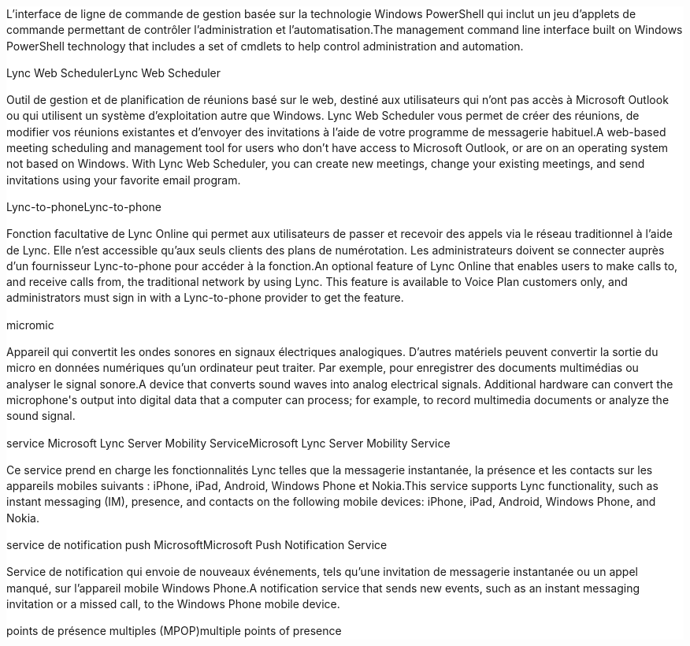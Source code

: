 <td><p><span data-ttu-id="067f9-188">L’interface de ligne de commande de gestion basée sur la technologie Windows PowerShell qui inclut un jeu d’applets de commande permettant de contrôler l’administration et l’automatisation.</span><span class="sxs-lookup"><span data-stu-id="067f9-188">The management command line interface built on Windows PowerShell technology that includes a set of cmdlets to help control administration and automation.</span></span></p></td>
</tr>
<tr class="odd">
<td><p><span data-ttu-id="067f9-189">Lync Web Scheduler</span><span class="sxs-lookup"><span data-stu-id="067f9-189">Lync Web Scheduler</span></span></p></td>
<td><p><span data-ttu-id="067f9-p109">Outil de gestion et de planification de réunions basé sur le web, destiné aux utilisateurs qui n’ont pas accès à Microsoft Outlook ou qui utilisent un système d’exploitation autre que Windows. Lync Web Scheduler vous permet de créer des réunions, de modifier vos réunions existantes et d’envoyer des invitations à l’aide de votre programme de messagerie habituel.</span><span class="sxs-lookup"><span data-stu-id="067f9-p109">A web-based meeting scheduling and management tool for users who don’t have access to Microsoft Outlook, or are on an operating system not based on Windows. With Lync Web Scheduler, you can create new meetings, change your existing meetings, and send invitations using your favorite email program.</span></span></p></td>
</tr>
<tr class="even">
<td><p><span data-ttu-id="067f9-192">Lync-to-phone</span><span class="sxs-lookup"><span data-stu-id="067f9-192">Lync-to-phone</span></span></p></td>
<td><p><span data-ttu-id="067f9-p110">Fonction facultative de Lync Online qui permet aux utilisateurs de passer et recevoir des appels via le réseau traditionnel à l’aide de Lync. Elle n’est accessible qu’aux seuls clients des plans de numérotation. Les administrateurs doivent se connecter auprès d’un fournisseur Lync-to-phone pour accéder à la fonction.</span><span class="sxs-lookup"><span data-stu-id="067f9-p110">An optional feature of Lync Online that enables users to make calls to, and receive calls from, the traditional network by using Lync. This feature is available to Voice Plan customers only, and administrators must sign in with a Lync-to-phone provider to get the feature.</span></span></p></td>
</tr>
<tr class="odd">
<td><p><span data-ttu-id="067f9-195">micro</span><span class="sxs-lookup"><span data-stu-id="067f9-195">mic</span></span></p></td>
<td><p><span data-ttu-id="067f9-p111">Appareil qui convertit les ondes sonores en signaux électriques analogiques. D’autres matériels peuvent convertir la sortie du micro en données numériques qu’un ordinateur peut traiter. Par exemple, pour enregistrer des documents multimédias ou analyser le signal sonore.</span><span class="sxs-lookup"><span data-stu-id="067f9-p111">A device that converts sound waves into analog electrical signals. Additional hardware can convert the microphone's output into digital data that a computer can process; for example, to record multimedia documents or analyze the sound signal.</span></span></p></td>
</tr>
<tr class="even">
<td><p><span data-ttu-id="067f9-198">service Microsoft Lync Server Mobility Service</span><span class="sxs-lookup"><span data-stu-id="067f9-198">Microsoft Lync Server Mobility Service</span></span></p></td>
<td><p><span data-ttu-id="067f9-199">Ce service prend en charge les fonctionnalités Lync telles que la messagerie instantanée, la présence et les contacts sur les appareils mobiles suivants : iPhone, iPad, Android, Windows Phone et Nokia.</span><span class="sxs-lookup"><span data-stu-id="067f9-199">This service supports Lync functionality, such as instant messaging (IM), presence, and contacts on the following mobile devices: iPhone, iPad, Android, Windows Phone, and Nokia.</span></span></p></td>
</tr>
<tr class="odd">
<td><p><span data-ttu-id="067f9-200">service de notification push Microsoft</span><span class="sxs-lookup"><span data-stu-id="067f9-200">Microsoft Push Notification Service</span></span></p></td>
<td><p><span data-ttu-id="067f9-201">Service de notification qui envoie de nouveaux événements, tels qu’une invitation de messagerie instantanée ou un appel manqué, sur l’appareil mobile Windows Phone.</span><span class="sxs-lookup"><span data-stu-id="067f9-201">A notification service that sends new events, such as an instant messaging invitation or a missed call, to the Windows Phone mobile device.</span></span></p></td>
</tr>
<tr class="even">
<td><p><span data-ttu-id="067f9-202">points de présence multiples (MPOP)</span><span class="sxs-lookup"><span data-stu-id="067f9-202">multiple points of presence</span></span></p></td>